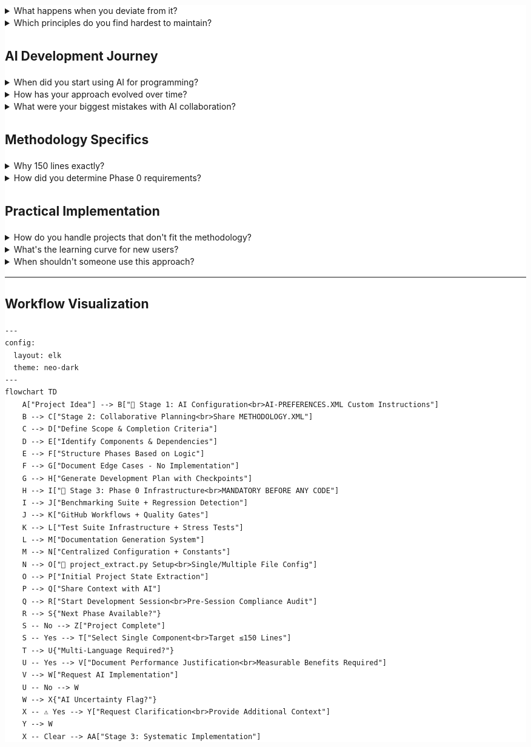<details><summary>What happens when you deviate from it?</summary></details>

<details><summary>Which principles do you find hardest to maintain?</summary></details>

## AI Development Journey

<details><summary>When did you start using AI for programming?</summary></details>

<details><summary>How has your approach evolved over time?</summary></details>

<details><summary>What were your biggest mistakes with AI collaboration?</summary></details>

## Methodology Specifics

<details><summary>Why 150 lines exactly?</summary></details>

<details><summary>How did you determine Phase 0 requirements?</summary></details>

## Practical Implementation

<details><summary>How do you handle projects that don't fit the methodology?</summary></details>

<details><summary>What's the learning curve for new users?</summary></details>

<details><summary>When shouldn't someone use this approach?</summary></details>

---

## Workflow Visualization

```mermaid
---
config:
  layout: elk
  theme: neo-dark
---
flowchart TD
    A["Project Idea"] --> B["🤖 Stage 1: AI Configuration<br>AI-PREFERENCES.XML Custom Instructions"]
    B --> C["Stage 2: Collaborative Planning<br>Share METHODOLOGY.XML"]
    C --> D["Define Scope & Completion Criteria"]
    D --> E["Identify Components & Dependencies"]
    E --> F["Structure Phases Based on Logic"]
    F --> G["Document Edge Cases - No Implementation"]
    G --> H["Generate Development Plan with Checkpoints"]
    H --> I["🔧 Stage 3: Phase 0 Infrastructure<br>MANDATORY BEFORE ANY CODE"]
    I --> J["Benchmarking Suite + Regression Detection"]
    J --> K["GitHub Workflows + Quality Gates"]
    K --> L["Test Suite Infrastructure + Stress Tests"]
    L --> M["Documentation Generation System"]
    M --> N["Centralized Configuration + Constants"]
    N --> O["📁 project_extract.py Setup<br>Single/Multiple File Config"]
    O --> P["Initial Project State Extraction"]
    P --> Q["Share Context with AI"]
    Q --> R["Start Development Session<br>Pre-Session Compliance Audit"]
    R --> S{"Next Phase Available?"}
    S -- No --> Z["Project Complete"]
    S -- Yes --> T["Select Single Component<br>Target ≤150 Lines"]
    T --> U{"Multi-Language Required?"}
    U -- Yes --> V["Document Performance Justification<br>Measurable Benefits Required"]
    V --> W["Request AI Implementation"]
    U -- No --> W
    W --> X{"AI Uncertainty Flag?"}
    X -- ⚠️ Yes --> Y["Request Clarification<br>Provide Additional Context"]
    Y --> W
    X -- Clear --> AA["Stage 3: Systematic Implementation"]
```